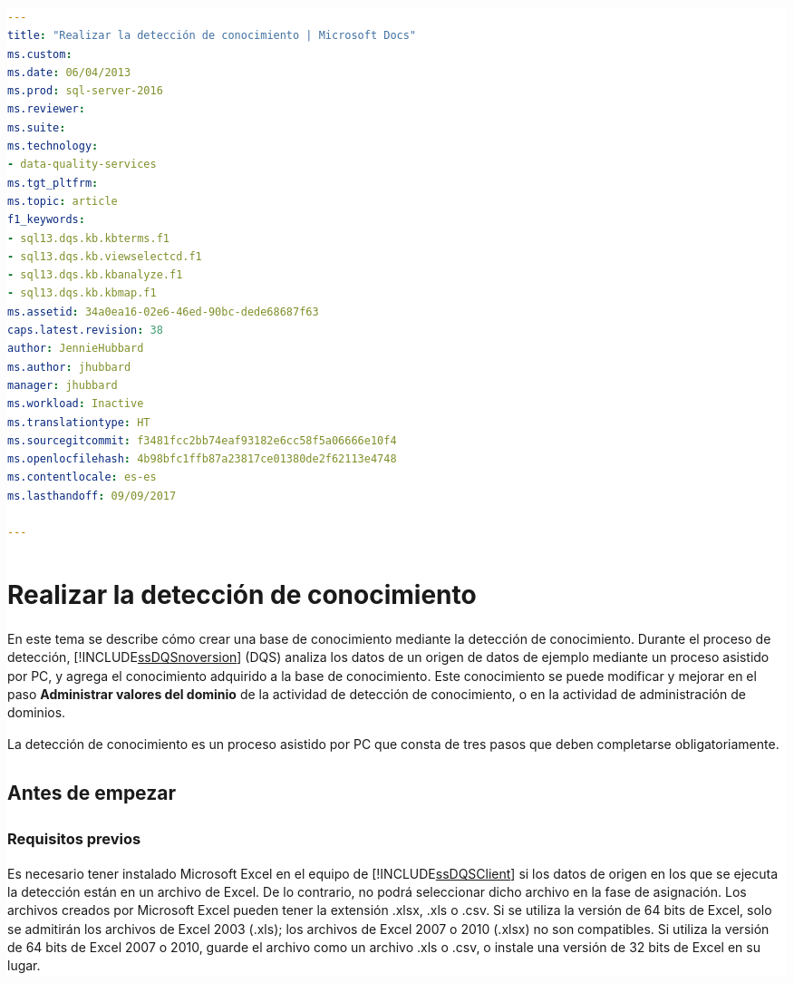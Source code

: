 ```yaml
---
title: "Realizar la detección de conocimiento | Microsoft Docs"
ms.custom: 
ms.date: 06/04/2013
ms.prod: sql-server-2016
ms.reviewer: 
ms.suite: 
ms.technology:
- data-quality-services
ms.tgt_pltfrm: 
ms.topic: article
f1_keywords:
- sql13.dqs.kb.kbterms.f1
- sql13.dqs.kb.viewselectcd.f1
- sql13.dqs.kb.kbanalyze.f1
- sql13.dqs.kb.kbmap.f1
ms.assetid: 34a0ea16-02e6-46ed-90bc-dede68687f63
caps.latest.revision: 38
author: JennieHubbard
ms.author: jhubbard
manager: jhubbard
ms.workload: Inactive
ms.translationtype: HT
ms.sourcegitcommit: f3481fcc2bb74eaf93182e6cc58f5a06666e10f4
ms.openlocfilehash: 4b98bfc1ffb87a23817ce01380de2f62113e4748
ms.contentlocale: es-es
ms.lasthandoff: 09/09/2017

---
```

# <a name="perform-knowledge-discovery"></a>Realizar la detección de conocimiento
  En este tema se describe cómo crear una base de conocimiento mediante la detección de conocimiento. Durante el proceso de detección, [!INCLUDE[ssDQSnoversion](../includes/ssdqsnoversion-md.md)] (DQS) analiza los datos de un origen de datos de ejemplo mediante un proceso asistido por PC, y agrega el conocimiento adquirido a la base de conocimiento. Este conocimiento se puede modificar y mejorar en el paso **Administrar valores del dominio** de la actividad de detección de conocimiento, o en la actividad de administración de dominios.  
  
 La detección de conocimiento es un proceso asistido por PC que consta de tres pasos que deben completarse obligatoriamente.  
  
##  <a name="BeforeYouBegin"></a> Antes de empezar  
  
###  <a name="Prerequisites"></a> Requisitos previos  
 Es necesario tener instalado Microsoft Excel en el equipo de [!INCLUDE[ssDQSClient](../includes/ssdqsclient-md.md)] si los datos de origen en los que se ejecuta la detección están en un archivo de Excel. De lo contrario, no podrá seleccionar dicho archivo en la fase de asignación. Los archivos creados por Microsoft Excel pueden tener la extensión .xlsx, .xls o .csv. Si se utiliza la versión de 64 bits de Excel, solo se admitirán los archivos de Excel 2003 (.xls); los archivos de Excel 2007 o 2010 (.xlsx) no son compatibles. Si utiliza la versión de 64 bits de Excel 2007 o 2010, guarde el archivo como un archivo .xls o .csv, o instale una versión de 32 bits de Excel en su lugar.  
  